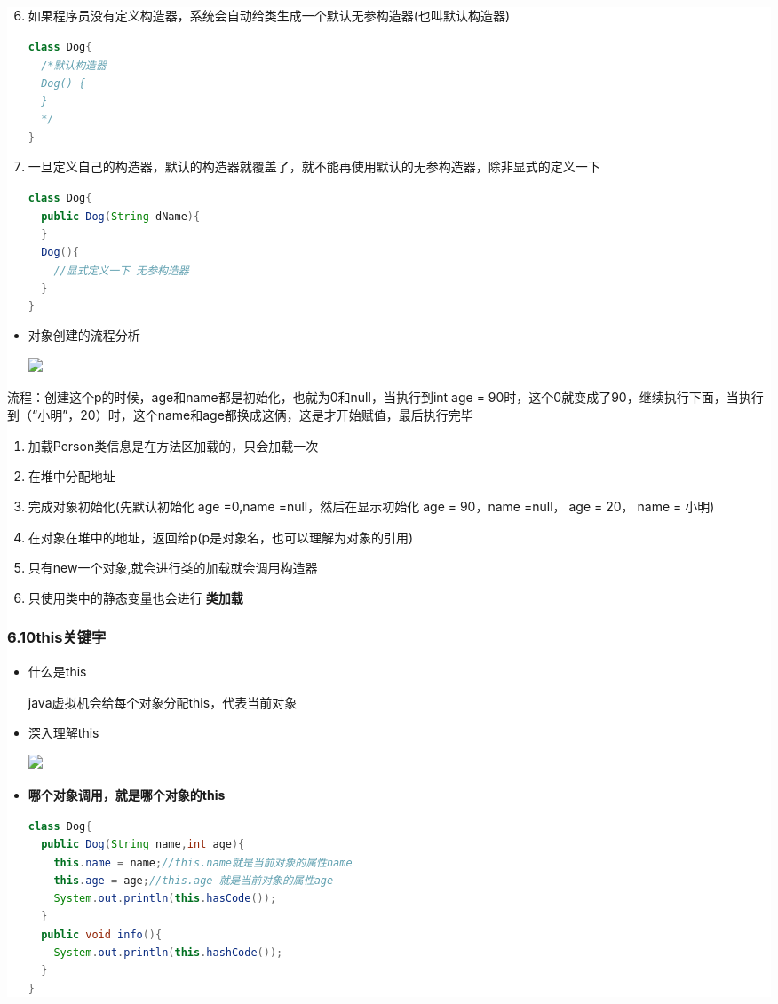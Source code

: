   6. 如果程序员没有定义构造器，系统会自动给类生成一个默认无参构造器(也叫默认构造器)

     ```java
     class Dog{
       /*默认构造器 
       Dog() {
       }
       */
     }
     ```

  7. 一旦定义自己的构造器，默认的构造器就覆盖了，就不能再使用默认的无参构造器，除非显式的定义一下

     ```java
     class Dog{
       public Dog(String dName){
       }
       Dog(){
         //显式定义一下 无参构造器
       }
     }
     ```

- 对象创建的流程分析

  <a href="https://sm.ms/image/c71pL8mRDxYieoy" target="_blank"><img src="https://s2.loli.net/2023/11/15/c71pL8mRDxYieoy.png" ></a>

流程：创建这个p的时候，age和name都是初始化，也就为0和null，当执行到int age = 90时，这个0就变成了90，继续执行下面，当执行到（“小明”，20）时，这个name和age都换成这俩，这是才开始赋值，最后执行完毕

1. 加载Person类信息是在方法区加载的，只会加载一次

2. 在堆中分配地址

3. 完成对象初始化(先默认初始化 age =0,name =null，然后在显示初始化 age = 90，name =null， age = 20， name = 小明)

4. 在对象在堆中的地址，返回给p(p是对象名，也可以理解为对象的引用)

5. 只有new一个对象,就会进行类的加载就会调用构造器

6. 只使用类中的静态变量也会进行 **类加载**

   



### 6.10this关键字

- 什么是this

  java虚拟机会给每个对象分配this，代表当前对象

- 深入理解this

  <a href="https://sm.ms/image/6UuOzACbshZrNBp" target="_blank"><img src="https://s2.loli.net/2023/11/15/6UuOzACbshZrNBp.png" ></a>

- **哪个对象调用，就是哪个对象的this**

  ```java
  class Dog{
    public Dog(String name,int age){
      this.name = name;//this.name就是当前对象的属性name
      this.age = age;//this.age 就是当前对象的属性age
      System.out.println(this.hasCode());
    }
    public void info(){
      System.out.println(this.hashCode());
    }
  }
  ```
